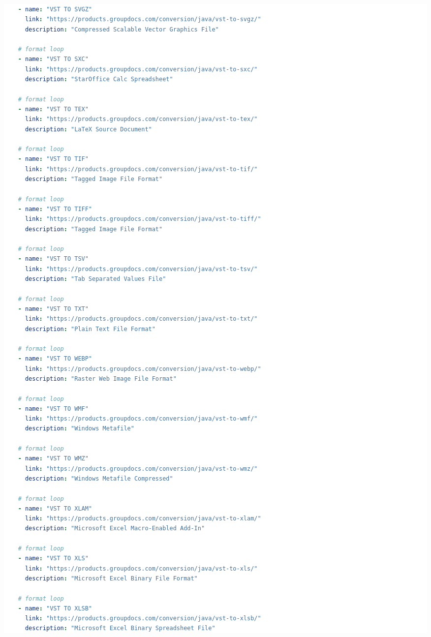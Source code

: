```yaml
    - name: "VST TO SVGZ"
      link: "https://products.groupdocs.com/conversion/java/vst-to-svgz/"
      description: "Compressed Scalable Vector Graphics File"

    # format loop
    - name: "VST TO SXC"
      link: "https://products.groupdocs.com/conversion/java/vst-to-sxc/"
      description: "StarOffice Calc Spreadsheet"

    # format loop
    - name: "VST TO TEX"
      link: "https://products.groupdocs.com/conversion/java/vst-to-tex/"
      description: "LaTeX Source Document"

    # format loop
    - name: "VST TO TIF"
      link: "https://products.groupdocs.com/conversion/java/vst-to-tif/"
      description: "Tagged Image File Format"

    # format loop
    - name: "VST TO TIFF"
      link: "https://products.groupdocs.com/conversion/java/vst-to-tiff/"
      description: "Tagged Image File Format"

    # format loop
    - name: "VST TO TSV"
      link: "https://products.groupdocs.com/conversion/java/vst-to-tsv/"
      description: "Tab Separated Values File"

    # format loop
    - name: "VST TO TXT"
      link: "https://products.groupdocs.com/conversion/java/vst-to-txt/"
      description: "Plain Text File Format"

    # format loop
    - name: "VST TO WEBP"
      link: "https://products.groupdocs.com/conversion/java/vst-to-webp/"
      description: "Raster Web Image File Format"

    # format loop
    - name: "VST TO WMF"
      link: "https://products.groupdocs.com/conversion/java/vst-to-wmf/"
      description: "Windows Metafile"

    # format loop
    - name: "VST TO WMZ"
      link: "https://products.groupdocs.com/conversion/java/vst-to-wmz/"
      description: "Windows Metafile Compressed"

    # format loop
    - name: "VST TO XLAM"
      link: "https://products.groupdocs.com/conversion/java/vst-to-xlam/"
      description: "Microsoft Excel Macro-Enabled Add-In"

    # format loop
    - name: "VST TO XLS"
      link: "https://products.groupdocs.com/conversion/java/vst-to-xls/"
      description: "Microsoft Excel Binary File Format"

    # format loop
    - name: "VST TO XLSB"
      link: "https://products.groupdocs.com/conversion/java/vst-to-xlsb/"
      description: "Microsoft Excel Binary Spreadsheet File"
```